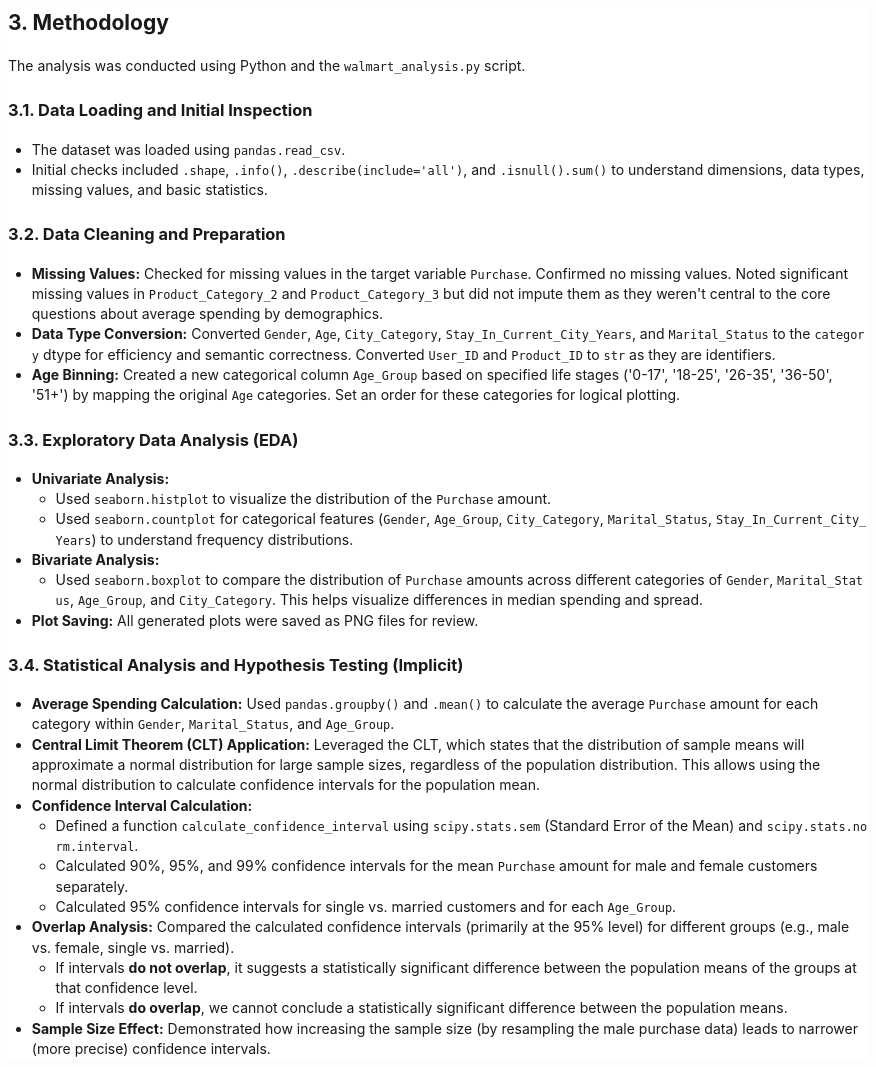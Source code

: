 ## 3. Methodology

The analysis was conducted using Python and the `walmart_analysis.py` script.

### 3.1. Data Loading and Initial Inspection

*   The dataset was loaded using `pandas.read_csv`.
*   Initial checks included `.shape`, `.info()`, `.describe(include='all')`, and `.isnull().sum()` to understand dimensions, data types, missing values, and basic statistics.

### 3.2. Data Cleaning and Preparation

*   **Missing Values:** Checked for missing values in the target variable `Purchase`. Confirmed no missing values. Noted significant missing values in `Product_Category_2` and `Product_Category_3` but did not impute them as they weren't central to the core questions about average spending by demographics.
*   **Data Type Conversion:** Converted `Gender`, `Age`, `City_Category`, `Stay_In_Current_City_Years`, and `Marital_Status` to the `category` dtype for efficiency and semantic correctness. Converted `User_ID` and `Product_ID` to `str` as they are identifiers.
*   **Age Binning:** Created a new categorical column `Age_Group` based on specified life stages ('0-17', '18-25', '26-35', '36-50', '51+') by mapping the original `Age` categories. Set an order for these categories for logical plotting.

### 3.3. Exploratory Data Analysis (EDA)

*   **Univariate Analysis:**
    *   Used `seaborn.histplot` to visualize the distribution of the `Purchase` amount.
    *   Used `seaborn.countplot` for categorical features (`Gender`, `Age_Group`, `City_Category`, `Marital_Status`, `Stay_In_Current_City_Years`) to understand frequency distributions.
*   **Bivariate Analysis:**
    *   Used `seaborn.boxplot` to compare the distribution of `Purchase` amounts across different categories of `Gender`, `Marital_Status`, `Age_Group`, and `City_Category`. This helps visualize differences in median spending and spread.
*   **Plot Saving:** All generated plots were saved as PNG files for review.

### 3.4. Statistical Analysis and Hypothesis Testing (Implicit)

*   **Average Spending Calculation:** Used `pandas.groupby()` and `.mean()` to calculate the average `Purchase` amount for each category within `Gender`, `Marital_Status`, and `Age_Group`.
*   **Central Limit Theorem (CLT) Application:** Leveraged the CLT, which states that the distribution of sample means will approximate a normal distribution for large sample sizes, regardless of the population distribution. This allows using the normal distribution to calculate confidence intervals for the population mean.
*   **Confidence Interval Calculation:**
    *   Defined a function `calculate_confidence_interval` using `scipy.stats.sem` (Standard Error of the Mean) and `scipy.stats.norm.interval`.
    *   Calculated 90%, 95%, and 99% confidence intervals for the mean `Purchase` amount for male and female customers separately.
    *   Calculated 95% confidence intervals for single vs. married customers and for each `Age_Group`.
*   **Overlap Analysis:** Compared the calculated confidence intervals (primarily at the 95% level) for different groups (e.g., male vs. female, single vs. married).
    *   If intervals **do not overlap**, it suggests a statistically significant difference between the population means of the groups at that confidence level.
    *   If intervals **do overlap**, we cannot conclude a statistically significant difference between the population means.
*   **Sample Size Effect:** Demonstrated how increasing the sample size (by resampling the male purchase data) leads to narrower (more precise) confidence intervals.
